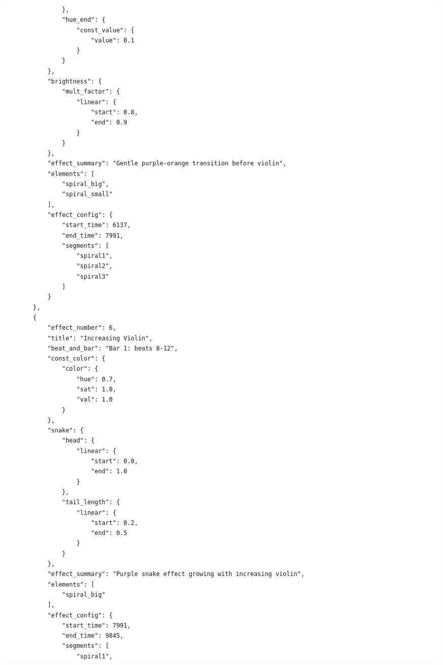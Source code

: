                     },
                    "hue_end": {
                        "const_value": {
                            "value": 0.1
                        }
                    }
                },
                "brightness": {
                    "mult_factor": {
                        "linear": {
                            "start": 0.8,
                            "end": 0.9
                        }
                    }
                },
                "effect_summary": "Gentle purple-orange transition before violin",
                "elements": [
                    "spiral_big",
                    "spiral_small"
                ],
                "effect_config": {
                    "start_time": 6137,
                    "end_time": 7991,
                    "segments": [
                        "spiral1",
                        "spiral2",
                        "spiral3"
                    ]
                }
            },
            {
                "effect_number": 6,
                "title": "Increasing Violin",
                "beat_and_bar": "Bar 1: beats 8-12",
                "const_color": {
                    "color": {
                        "hue": 0.7,
                        "sat": 1.0,
                        "val": 1.0
                    }
                },
                "snake": {
                    "head": {
                        "linear": {
                            "start": 0.0,
                            "end": 1.0
                        }
                    },
                    "tail_length": {
                        "linear": {
                            "start": 0.2,
                            "end": 0.5
                        }
                    }
                },
                "effect_summary": "Purple snake effect growing with increasing violin",
                "elements": [
                    "spiral_big"
                ],
                "effect_config": {
                    "start_time": 7991,
                    "end_time": 9845,
                    "segments": [
                        "spiral1",